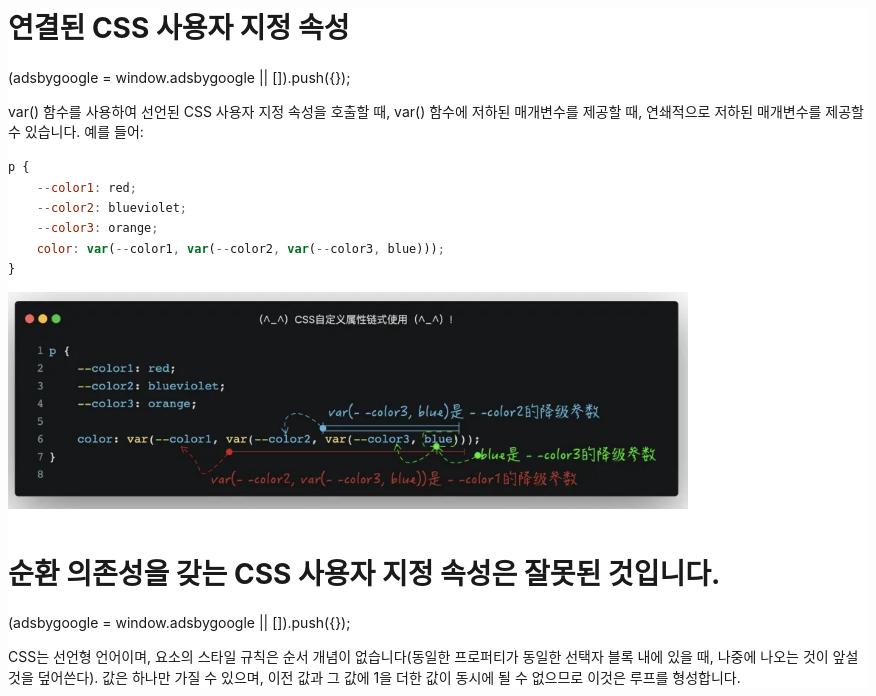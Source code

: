 # 연결된 CSS 사용자 지정 속성


<ins class="adsbygoogle"
  style="display:block"
  data-ad-client="ca-pub-4877378276818686"
  data-ad-slot="9743150776"
  data-ad-format="auto"
  data-full-width-responsive="true"></ins>
<component is="script">
(adsbygoogle = window.adsbygoogle || []).push({});
</component>

var() 함수를 사용하여 선언된 CSS 사용자 지정 속성을 호출할 때, var() 함수에 저하된 매개변수를 제공할 때, 연쇄적으로 저하된 매개변수를 제공할 수 있습니다. 예를 들어:

```js
p {
    --color1: red;
    --color2: blueviolet;
    --color3: orange;
    color: var(--color1, var(--color2, var(--color3, blue)));
}
```

![CSS 사용자 지정 속성](./img/IllustratedCSSCSSCustomProperties_11.png)

# 순환 의존성을 갖는 CSS 사용자 지정 속성은 잘못된 것입니다.


<ins class="adsbygoogle"
  style="display:block"
  data-ad-client="ca-pub-4877378276818686"
  data-ad-slot="9743150776"
  data-ad-format="auto"
  data-full-width-responsive="true"></ins>
<component is="script">
(adsbygoogle = window.adsbygoogle || []).push({});
</component>

CSS는 선언형 언어이며, 요소의 스타일 규칙은 순서 개념이 없습니다(동일한 프로퍼티가 동일한 선택자 블록 내에 있을 때, 나중에 나오는 것이 앞설 것을 덮어쓴다). 값은 하나만 가질 수 있으며, 이전 값과 그 값에 1을 더한 값이 동시에 될 수 없으므로 이것은 루프를 형성합니다.
